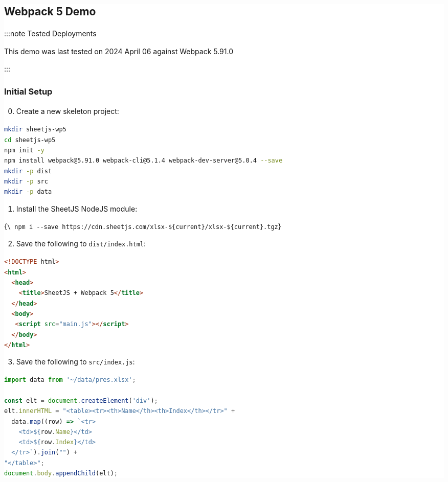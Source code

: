 ## Webpack 5 Demo

:::note Tested Deployments

This demo was last tested on 2024 April 06 against Webpack 5.91.0

:::

### Initial Setup

0) Create a new skeleton project:

```bash
mkdir sheetjs-wp5
cd sheetjs-wp5
npm init -y
npm install webpack@5.91.0 webpack-cli@5.1.4 webpack-dev-server@5.0.4 --save
mkdir -p dist
mkdir -p src
mkdir -p data
```

1) Install the SheetJS NodeJS module:

<CodeBlock language="bash">{`\
npm i --save https://cdn.sheetjs.com/xlsx-${current}/xlsx-${current}.tgz`}
</CodeBlock>

2) Save the following to `dist/index.html`:

```html title="dist/index.html"
<!DOCTYPE html>
<html>
  <head>
    <title>SheetJS + Webpack 5</title>
  </head>
  <body>
   <script src="main.js"></script>
  </body>
</html>
```

3) Save the following to `src/index.js`:

```js title="src/index.js"
import data from '~/data/pres.xlsx';

const elt = document.createElement('div');
elt.innerHTML = "<table><tr><th>Name</th><th>Index</th></tr>" +
  data.map((row) => `<tr>
    <td>${row.Name}</td>
    <td>${row.Index}</td>
  </tr>`).join("") +
"</table>";
document.body.appendChild(elt);
```
